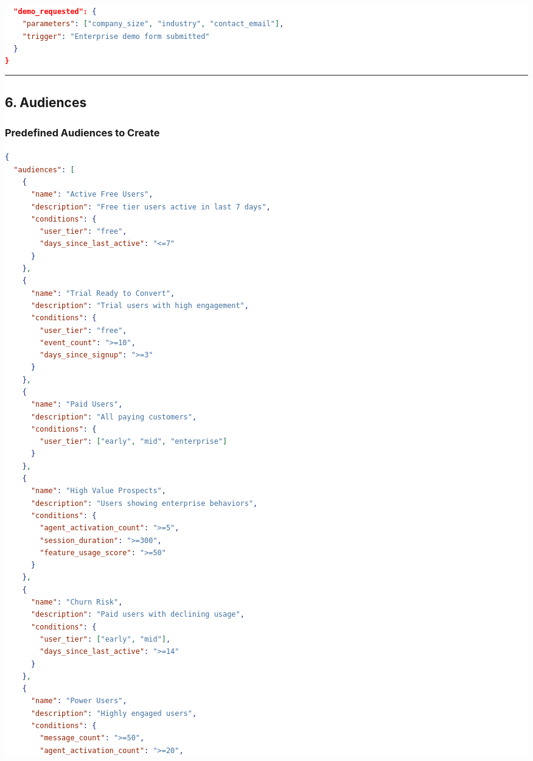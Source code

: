 ```json
  "demo_requested": {
    "parameters": ["company_size", "industry", "contact_email"],
    "trigger": "Enterprise demo form submitted"
  }
}
```

---

## 6. Audiences

### Predefined Audiences to Create

```json
{
  "audiences": [
    {
      "name": "Active Free Users",
      "description": "Free tier users active in last 7 days",
      "conditions": {
        "user_tier": "free",
        "days_since_last_active": "<=7"
      }
    },
    {
      "name": "Trial Ready to Convert",
      "description": "Trial users with high engagement",
      "conditions": {
        "user_tier": "free",
        "event_count": ">=10",
        "days_since_signup": ">=3"
      }
    },
    {
      "name": "Paid Users",
      "description": "All paying customers",
      "conditions": {
        "user_tier": ["early", "mid", "enterprise"]
      }
    },
    {
      "name": "High Value Prospects",
      "description": "Users showing enterprise behaviors",
      "conditions": {
        "agent_activation_count": ">=5",
        "session_duration": ">=300",
        "feature_usage_score": ">=50"
      }
    },
    {
      "name": "Churn Risk",
      "description": "Paid users with declining usage",
      "conditions": {
        "user_tier": ["early", "mid"],
        "days_since_last_active": ">=14"
      }
    },
    {
      "name": "Power Users",
      "description": "Highly engaged users",
      "conditions": {
        "message_count": ">=50",
        "agent_activation_count": ">=20",
```
